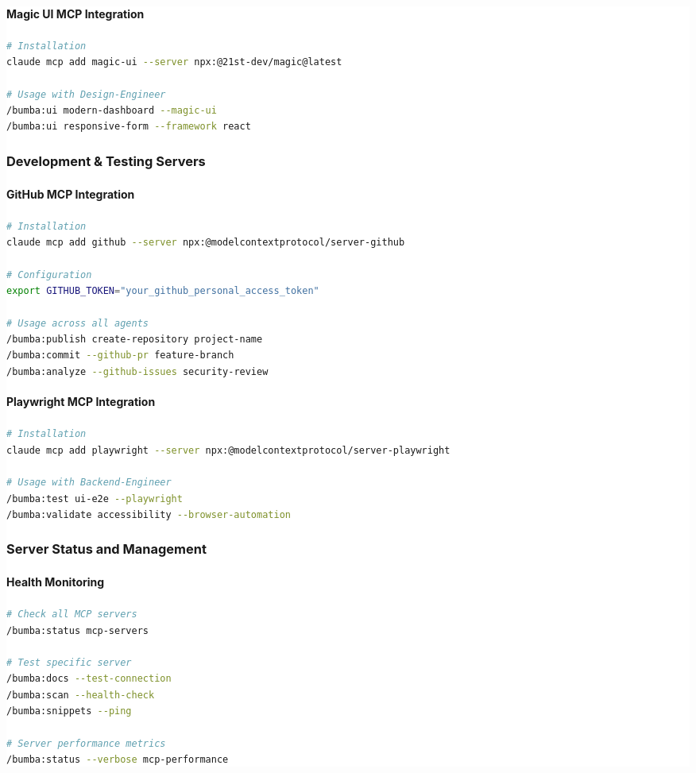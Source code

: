 #### Magic UI MCP Integration
```bash
# Installation
claude mcp add magic-ui --server npx:@21st-dev/magic@latest

# Usage with Design-Engineer
/bumba:ui modern-dashboard --magic-ui
/bumba:ui responsive-form --framework react
```

### Development & Testing Servers

#### GitHub MCP Integration
```bash
# Installation
claude mcp add github --server npx:@modelcontextprotocol/server-github

# Configuration
export GITHUB_TOKEN="your_github_personal_access_token"

# Usage across all agents
/bumba:publish create-repository project-name
/bumba:commit --github-pr feature-branch
/bumba:analyze --github-issues security-review
```

#### Playwright MCP Integration
```bash
# Installation
claude mcp add playwright --server npx:@modelcontextprotocol/server-playwright

# Usage with Backend-Engineer
/bumba:test ui-e2e --playwright
/bumba:validate accessibility --browser-automation
```

### Server Status and Management

#### Health Monitoring
```bash
# Check all MCP servers
/bumba:status mcp-servers

# Test specific server
/bumba:docs --test-connection
/bumba:scan --health-check
/bumba:snippets --ping

# Server performance metrics
/bumba:status --verbose mcp-performance
```
